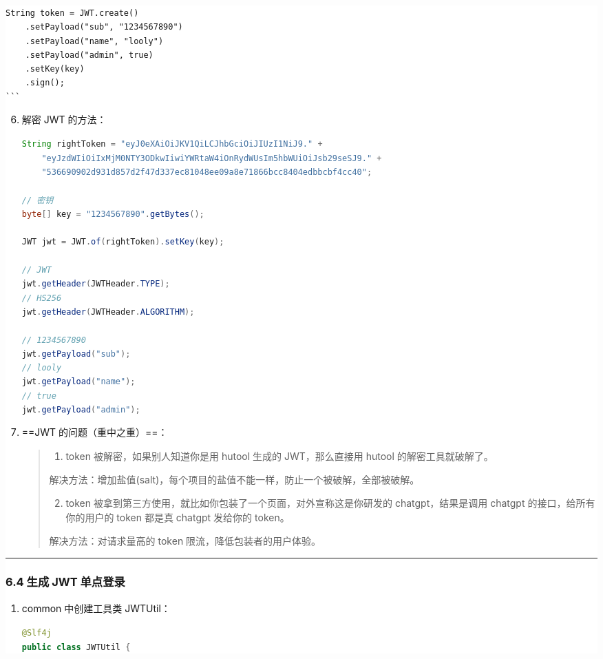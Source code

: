 	String token = JWT.create()
	    .setPayload("sub", "1234567890")
	    .setPayload("name", "looly")
	    .setPayload("admin", true)
	    .setKey(key)
	    .sign();
	```

6. 解密 JWT 的方法：

	```java
	String rightToken = "eyJ0eXAiOiJKV1QiLCJhbGciOiJIUzI1NiJ9." +
	    "eyJzdWIiOiIxMjM0NTY3ODkwIiwiYWRtaW4iOnRydWUsIm5hbWUiOiJsb29seSJ9." +
	    "536690902d931d857d2f47d337ec81048ee09a8e71866bcc8404edbbcbf4cc40";
	
	// 密钥
	byte[] key = "1234567890".getBytes();
	
	JWT jwt = JWT.of(rightToken).setKey(key);
	
	// JWT
	jwt.getHeader(JWTHeader.TYPE);
	// HS256
	jwt.getHeader(JWTHeader.ALGORITHM);
	
	// 1234567890
	jwt.getPayload("sub");
	// looly
	jwt.getPayload("name");
	// true
	jwt.getPayload("admin");
	```

	

7. ==JWT 的问题（重中之重）==：

	> 1. token 被解密，如果别人知道你是用 hutool 生成的 JWT，那么直接用 hutool 的解密工具就破解了。
	>
	> 	解决方法：增加盐值(salt)，每个项目的盐值不能一样，防止一个被破解，全部被破解。
	>
	> 2. token 被拿到第三方使用，就比如你包装了一个页面，对外宣称这是你研发的 chatgpt，结果是调用 chatgpt 的接口，给所有你的用户的 token 都是真 chatgpt 发给你的 token。
	>
	> 	解决方法：对请求量高的 token 限流，降低包装者的用户体验。

---



### 6.4 生成 JWT 单点登录

1. common 中创建工具类 JWTUtil：

	```java
	@Slf4j
	public class JWTUtil {
	